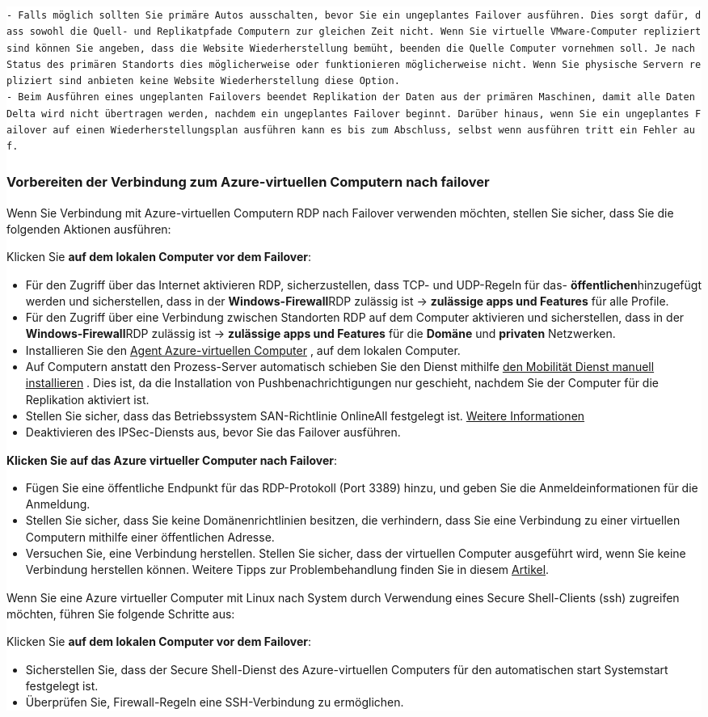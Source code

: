     - Falls möglich sollten Sie primäre Autos ausschalten, bevor Sie ein ungeplantes Failover ausführen. Dies sorgt dafür, dass sowohl die Quell- und Replikatpfade Computern zur gleichen Zeit nicht. Wenn Sie virtuelle VMware-Computer repliziert sind können Sie angeben, dass die Website Wiederherstellung bemüht, beenden die Quelle Computer vornehmen soll. Je nach Status des primären Standorts dies möglicherweise oder funktionieren möglicherweise nicht. Wenn Sie physische Servern repliziert sind anbieten keine Website Wiederherstellung diese Option.
    - Beim Ausführen eines ungeplanten Failovers beendet Replikation der Daten aus der primären Maschinen, damit alle Daten Delta wird nicht übertragen werden, nachdem ein ungeplantes Failover beginnt. Darüber hinaus, wenn Sie ein ungeplantes Failover auf einen Wiederherstellungsplan ausführen kann es bis zum Abschluss, selbst wenn ausführen tritt ein Fehler auf.

### <a name="prepare-to-connect-to-azure-vms-after-failover"></a>Vorbereiten der Verbindung zum Azure-virtuellen Computern nach failover

Wenn Sie Verbindung mit Azure-virtuellen Computern RDP nach Failover verwenden möchten, stellen Sie sicher, dass Sie die folgenden Aktionen ausführen:

Klicken Sie **auf dem lokalen Computer vor dem Failover**:

- Für den Zugriff über das Internet aktivieren RDP, sicherzustellen, dass TCP- und UDP-Regeln für das- **öffentlichen**hinzugefügt werden und sicherstellen, dass in der **Windows-Firewall**RDP zulässig ist -> **zulässige apps und Features** für alle Profile.
- Für den Zugriff über eine Verbindung zwischen Standorten RDP auf dem Computer aktivieren und sicherstellen, dass in der **Windows-Firewall**RDP zulässig ist -> **zulässige apps und Features** für die **Domäne** und **privaten** Netzwerken.
- Installieren Sie den [Agent Azure-virtuellen Computer](http://go.microsoft.com/fwlink/?LinkID=394789&clcid=0x409) , auf dem lokalen Computer.
- Auf Computern anstatt den Prozess-Server automatisch schieben Sie den Dienst mithilfe [den Mobilität Dienst manuell installieren](#install-the-mobility-service-manually) . Dies ist, da die Installation von Pushbenachrichtigungen nur geschieht, nachdem Sie der Computer für die Replikation aktiviert ist.
- Stellen Sie sicher, dass das Betriebssystem SAN-Richtlinie OnlineAll festgelegt ist. [Weitere Informationen]( https://support.microsoft.com/kb/3031135)
- Deaktivieren des IPSec-Diensts aus, bevor Sie das Failover ausführen.

**Klicken Sie auf das Azure virtueller Computer nach Failover**:

- Fügen Sie eine öffentliche Endpunkt für das RDP-Protokoll (Port 3389) hinzu, und geben Sie die Anmeldeinformationen für die Anmeldung.
- Stellen Sie sicher, dass Sie keine Domänenrichtlinien besitzen, die verhindern, dass Sie eine Verbindung zu einer virtuellen Computern mithilfe einer öffentlichen Adresse.
- Versuchen Sie, eine Verbindung herstellen. Stellen Sie sicher, dass der virtuellen Computer ausgeführt wird, wenn Sie keine Verbindung herstellen können. Weitere Tipps zur Problembehandlung finden Sie in diesem [Artikel](http://social.technet.microsoft.com/wiki/contents/articles/31666.troubleshooting-remote-desktop-connection-after-failover-using-asr.aspx).


Wenn Sie eine Azure virtueller Computer mit Linux nach System durch Verwendung eines Secure Shell-Clients (ssh) zugreifen möchten, führen Sie folgende Schritte aus:

Klicken Sie **auf dem lokalen Computer vor dem Failover**:

- Sicherstellen Sie, dass der Secure Shell-Dienst des Azure-virtuellen Computers für den automatischen start Systemstart festgelegt ist.
- Überprüfen Sie, Firewall-Regeln eine SSH-Verbindung zu ermöglichen.
